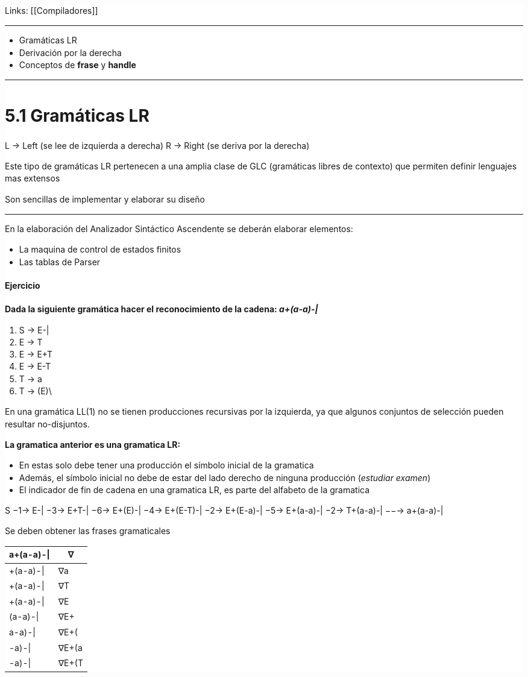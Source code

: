Links: [[Compiladores]]
___
- Gramáticas LR
- Derivación por la derecha
- Conceptos de **frase** y **handle**

____
# 5.1 Gramáticas LR

L $\rightarrow$ Left (se lee de izquierda a derecha)
R $\rightarrow$ Right (se deriva por la derecha)

Este tipo de gramáticas LR pertenecen a una amplia clase de GLC (gramáticas libres de contexto) que permiten definir lenguajes mas extensos

Son sencillas de implementar y elaborar su diseño

___
En la elaboración del Analizador Sintáctico Ascendente se deberán elaborar elementos:
- La maquina de control de estados finitos
- Las tablas de Parser

#### Ejercicio
**Dada la siguiente gramática hacer el reconocimiento de la cadena: *a+(a-a)-|***
1. S $\rightarrow$ E-|
2. E $\rightarrow$ T
3. E $\rightarrow$ E+T
4. E $\rightarrow$ E-T
5. T $\rightarrow$ a
6. T $\rightarrow$ (E)\

En una gramática LL(1) no se tienen producciones recursivas por la izquierda, ya que algunos conjuntos de selección pueden resultar no-disjuntos.

**La gramatica anterior es una gramatica LR:**
- En estas solo debe tener una producción el símbolo inicial de la gramatica
- Además, el símbolo inicial no debe de estar del lado derecho de ninguna producción (*estudiar examen*)
- El indicador de fin de cadena en una gramatica LR, es parte del alfabeto de la gramatica

S $-1\rightarrow$ E-|
  $-3\rightarrow$ E+T-|
  $-6\rightarrow$ E+(E)-|
  $-4\rightarrow$ E+(E-T)-|
  $-2\rightarrow$ E+(E-a)-|
  $-5\rightarrow$ E+(a-a)-|
  $-2\rightarrow$ T+(a-a)-|
  $--\rightarrow$ a+(a-a)-|

Se deben obtener las frases gramaticales

| a+(a-a)-\| | $\nabla$       |
| ---------- | -------------- |
| +(a-a)-\|  | $\nabla$a      |
| +(a-a)-\|  | $\nabla$T      |
| +(a-a)-\|  | $\nabla$E      |
| (a-a)-\|   | $\nabla$E+     |
| a-a)-\|    | $\nabla$E+(    |
| -a)-\|     | $\nabla$E+(a   |
| -a)-\|     | $\nabla$E+(T   |